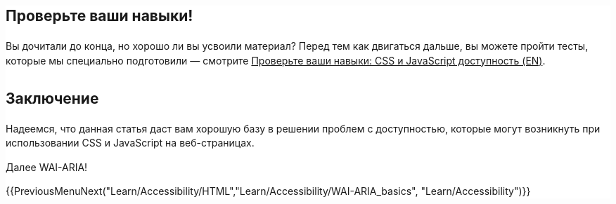 ## Проверьте ваши навыки!

Вы дочитали до конца, но хорошо ли вы усвоили материал? Перед тем как двигаться дальше, вы можете пройти тесты, которые мы специально подготовили — смотрите [Проверьте ваши навыки: CSS и JavaScript доступность (EN)](/ru/docs/Learn/Accessibility/CSS_and_JavaScript/Test_your_skills:_CSS_and_JavaScript_accessibility).

## Заключение

Надеемся, что данная статья даст вам хорошую базу в решении проблем с доступностью, которые могут возникнуть при использовании CSS и JavaScript на веб-страницах.

Далее WAI-ARIA!

{{PreviousMenuNext("Learn/Accessibility/HTML","Learn/Accessibility/WAI-ARIA_basics", "Learn/Accessibility")}}
